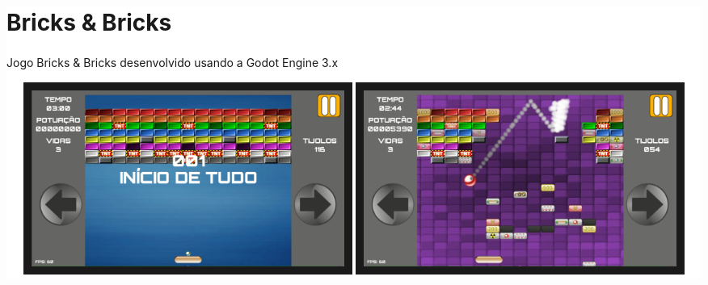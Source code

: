 # Bricks &amp; Bricks
Jogo Bricks &amp; Bricks desenvolvido usando a Godot Engine 3.x

<div align="center">
<img src="https://github.com/jeffersonamaral/BricksAndBricksGodotRelease/blob/master/doc/screens/tela_01_01.png" width="45%" border="10px"/>
<img src="https://github.com/jeffersonamaral/BricksAndBricksGodotRelease/blob/master/doc/screens/tela_01_02.png" width="45%" border="10px"/>